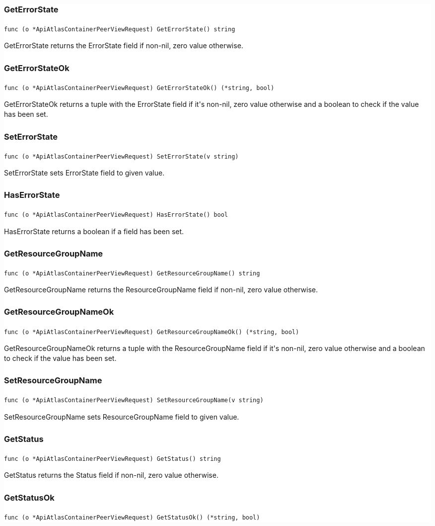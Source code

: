 
### GetErrorState

`func (o *ApiAtlasContainerPeerViewRequest) GetErrorState() string`

GetErrorState returns the ErrorState field if non-nil, zero value otherwise.

### GetErrorStateOk

`func (o *ApiAtlasContainerPeerViewRequest) GetErrorStateOk() (*string, bool)`

GetErrorStateOk returns a tuple with the ErrorState field if it's non-nil, zero value otherwise
and a boolean to check if the value has been set.

### SetErrorState

`func (o *ApiAtlasContainerPeerViewRequest) SetErrorState(v string)`

SetErrorState sets ErrorState field to given value.

### HasErrorState

`func (o *ApiAtlasContainerPeerViewRequest) HasErrorState() bool`

HasErrorState returns a boolean if a field has been set.

### GetResourceGroupName

`func (o *ApiAtlasContainerPeerViewRequest) GetResourceGroupName() string`

GetResourceGroupName returns the ResourceGroupName field if non-nil, zero value otherwise.

### GetResourceGroupNameOk

`func (o *ApiAtlasContainerPeerViewRequest) GetResourceGroupNameOk() (*string, bool)`

GetResourceGroupNameOk returns a tuple with the ResourceGroupName field if it's non-nil, zero value otherwise
and a boolean to check if the value has been set.

### SetResourceGroupName

`func (o *ApiAtlasContainerPeerViewRequest) SetResourceGroupName(v string)`

SetResourceGroupName sets ResourceGroupName field to given value.


### GetStatus

`func (o *ApiAtlasContainerPeerViewRequest) GetStatus() string`

GetStatus returns the Status field if non-nil, zero value otherwise.

### GetStatusOk

`func (o *ApiAtlasContainerPeerViewRequest) GetStatusOk() (*string, bool)`
